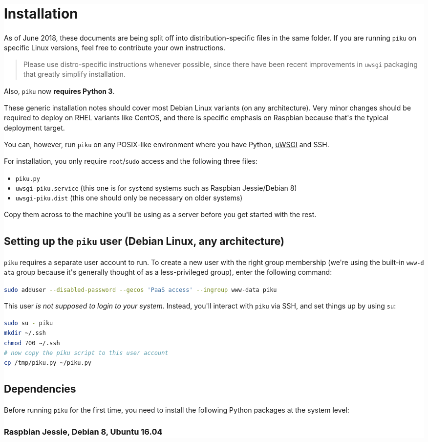 # Installation

As of June 2018, these documents are being split off into distribution-specific files in the same folder. If you are running `piku` on specific Linux versions, feel free to contribute your own instructions.

> Please use distro-specific instructions whenever possible, since there have been recent improvements in `uwsgi` packaging that greatly simplify installation. 

Also, `piku` now **requires Python 3**.

These generic installation notes should cover most Debian Linux variants (on any architecture). Very minor changes should be required to deploy on RHEL variants like CentOS, and there is specific emphasis on Raspbian because that's the typical deployment target.

You can, however, run `piku` on any POSIX-like environment where you have Python, [uWSGI][uwsgi] and SSH.

For installation, you only require `root`/`sudo` access and the following three files:

* `piku.py`
* `uwsgi-piku.service` (this one is for `systemd` systems such as Raspbian Jessie/Debian 8)
* `uwsgi-piku.dist` (this one should only be necessary on older systems)

Copy them across to the machine you'll be using as a server before you get started with the rest.

## Setting up the `piku` user (Debian Linux, any architecture)

`piku` requires a separate user account to run. To create a new user with the right group membership (we're using the built-in `www-data` group because it's generally thought of as a less-privileged group), enter the following command:

```bash
sudo adduser --disabled-password --gecos 'PaaS access' --ingroup www-data piku
```

This user _is not supposed to login to your system_. Instead, you'll interact with `piku` via SSH, and set things up by using `su`:

```bash
sudo su - piku
mkdir ~/.ssh
chmod 700 ~/.ssh
# now copy the piku script to this user account
cp /tmp/piku.py ~/piku.py
```

## Dependencies

Before running `piku` for the first time, you need to install the following Python packages at the system level:

### Raspbian Jessie, Debian 8, Ubuntu 16.04


[goarm]: http://dave.cheney.net/unofficial-arm-tarballs
[uwsgi]: https://github.com/unbit/uwsgi
[cygwin]: http://www.cygwin.com